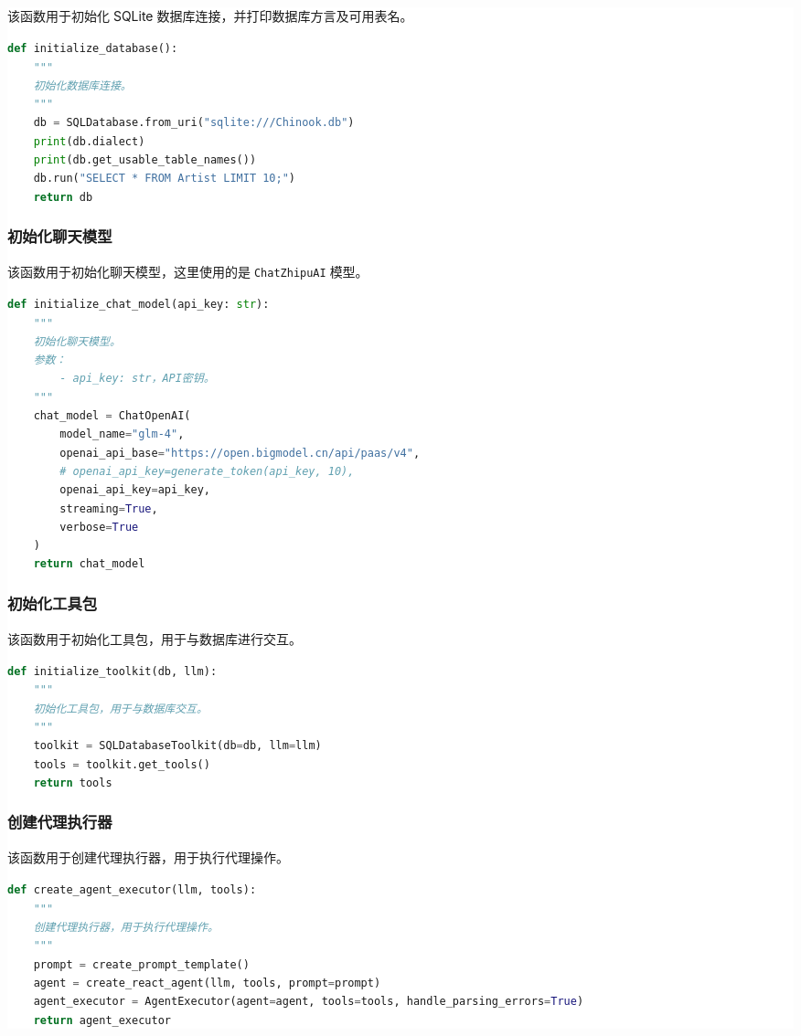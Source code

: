 该函数用于初始化 SQLite 数据库连接，并打印数据库方言及可用表名。

```python
def initialize_database():
    """
    初始化数据库连接。
    """
    db = SQLDatabase.from_uri("sqlite:///Chinook.db")
    print(db.dialect)
    print(db.get_usable_table_names())
    db.run("SELECT * FROM Artist LIMIT 10;")
    return db
```

### 初始化聊天模型

该函数用于初始化聊天模型，这里使用的是 `ChatZhipuAI` 模型。

```python
def initialize_chat_model(api_key: str):
    """
    初始化聊天模型。
    参数：
        - api_key: str，API密钥。
    """
    chat_model = ChatOpenAI(
        model_name="glm-4",
        openai_api_base="https://open.bigmodel.cn/api/paas/v4",
        # openai_api_key=generate_token(api_key, 10),
        openai_api_key=api_key,
        streaming=True,
        verbose=True
    )
    return chat_model
```

### 初始化工具包

该函数用于初始化工具包，用于与数据库进行交互。

```python
def initialize_toolkit(db, llm):
    """
    初始化工具包，用于与数据库交互。
    """
    toolkit = SQLDatabaseToolkit(db=db, llm=llm)
    tools = toolkit.get_tools()
    return tools
```

### 创建代理执行器

该函数用于创建代理执行器，用于执行代理操作。

```python
def create_agent_executor(llm, tools):
    """
    创建代理执行器，用于执行代理操作。
    """
    prompt = create_prompt_template()
    agent = create_react_agent(llm, tools, prompt=prompt)
    agent_executor = AgentExecutor(agent=agent, tools=tools, handle_parsing_errors=True)
    return agent_executor
```
